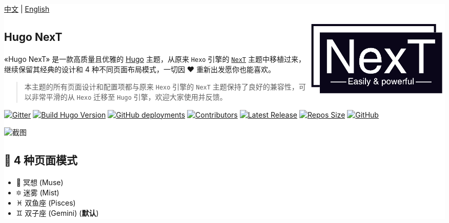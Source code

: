 [中文](#) | [English](https://github.com/hugo-next/hugo-theme-next/blob/main/README.md)

<a title="Hugo NexT 站点" href="https://preview.hugo-next.eu.org">
<img align="right" alt="NexT logo" width="266" src="images/hugo-next-primary.png">
</a>

## Hugo NexT

«Hugo NexT» 是一款高质量且优雅的 [Hugo](https://gohugo.io) 主题，从原来 `Hexo` 引擎的 [`NexT`](https://github.com/next-theme/hexo-theme-next) 主题中移植过来，继续保留其经典的设计和 4 种不同页面布局模式，一切因 :heart: 重新出发愿你也能喜欢。

> 本主题的所有页面设计和配置项都与原来 `Hexo` 引擎的 `NexT` 主题保持了良好的兼容性，可以非常平滑的从 `Hexo` 迁移至 `Hugo` 引擎，欢迎大家使用并反馈。

[![Gitter](https://img.shields.io/gitter/room/hugo-next/hugo-them-next?logo=gitter&style=flat-square&label=Gitter)](https://app.gitter.im/#/room/#hugo-next_community:gitter.im) [![Build Hugo Version](https://img.shields.io/badge/Hugo-%3E=0.89.0-red?style=flat-square&logo=hugo&color=%23FF4088&&label=Hugo%20Extended)](https://github.com/gohugoio/hugo/releases/latest) [![GitHub deployments](https://img.shields.io/github/deployments/hugo-next/hugo-next.github.io/github-pages?style=flat-square&logo=GitHub&label=Github%20Pages)](https://github.com/hugo-next/hugo-theme-next)  [![Contributors](https://img.shields.io/github/contributors/hugo-next/hugo-theme-next?style=flat-square&color=%235E0D73&logo=contributorcovenant&label=Contributors)](https://github.com/hugo-next/hugo-theme-next/graphs/contributors) [![Latest Release](https://img.shields.io/github/v/release/hugo-next/hugo-theme-next?include_prereleases&style=flat-square&color=%23DD2C00&logo=semanticrelease&label=Latest%20Release)](https://github.com/hugo-next/hugo-theme-next/releases)  [![Repos Size](https://img.shields.io/github/repo-size/hugo-next/hugo-theme-next?style=flat-square&color=%23FFBF3B&logo=Files&label=Repo%20Size)](https://github.com/hugo-next/hugo-theme-next/find/main) [![GitHub](https://img.shields.io/github/license/hugo-next/hugo-theme-next?logo=webauthn&style=flat-square&label=License)](https://github.com/hugo-next/hugo-theme-next/blob/main/LICENSE)

![截图](images/screenshot.png)

## 🎨 4 种页面模式

* :heart_decoration: 冥想 (Muse)
* :six_pointed_star: 迷雾 (Mist)
* :pisces: 双鱼座 (Pisces)
* :gemini: 双子座 (Gemini) (**默认**)

